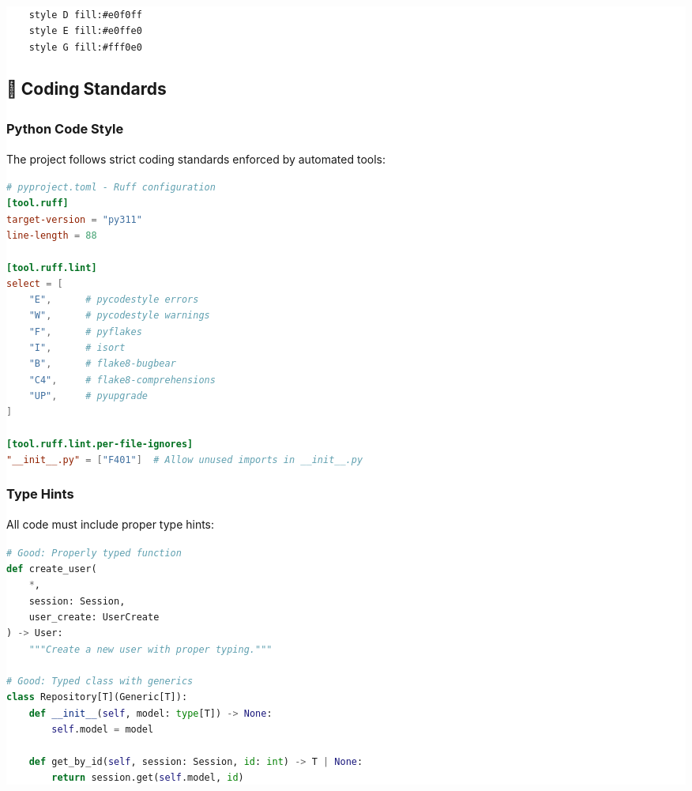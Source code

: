 ```mermaid
    style D fill:#e0f0ff
    style E fill:#e0ffe0
    style G fill:#fff0e0
```

## 📝 Coding Standards

### Python Code Style

The project follows strict coding standards enforced by automated tools:

```toml
# pyproject.toml - Ruff configuration
[tool.ruff]
target-version = "py311"
line-length = 88

[tool.ruff.lint]
select = [
    "E",      # pycodestyle errors
    "W",      # pycodestyle warnings
    "F",      # pyflakes
    "I",      # isort
    "B",      # flake8-bugbear
    "C4",     # flake8-comprehensions
    "UP",     # pyupgrade
]

[tool.ruff.lint.per-file-ignores]
"__init__.py" = ["F401"]  # Allow unused imports in __init__.py
```

### Type Hints

All code must include proper type hints:

```python
# Good: Properly typed function
def create_user(
    *, 
    session: Session, 
    user_create: UserCreate
) -> User:
    """Create a new user with proper typing."""
    
# Good: Typed class with generics
class Repository[T](Generic[T]):
    def __init__(self, model: type[T]) -> None:
        self.model = model
    
    def get_by_id(self, session: Session, id: int) -> T | None:
        return session.get(self.model, id)
```
